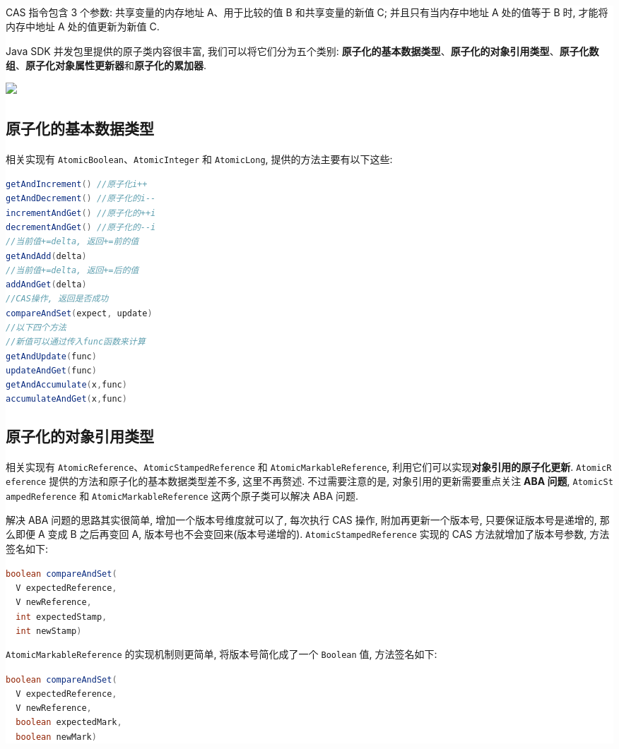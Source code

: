 CAS 指令包含 3 个参数: 共享变量的内存地址 A、用于比较的值 B 和共享变量的新值 C; 并且只有当内存中地址 A 处的值等于 B 时, 才能将内存中地址 A 处的值更新为新值 C. 

Java SDK 并发包里提供的原子类内容很丰富, 我们可以将它们分为五个类别: **原子化的基本数据类型**、**原子化的对象引用类型**、**原子化数组**、**原子化对象属性更新器**和**原子化的累加器**. 

![](https://oldcdn.yangbingdong.com/img/concurrent/java-concurrent-atomic-family.png)

## 原子化的基本数据类型

相关实现有 `AtomicBoolean`、`AtomicInteger` 和 `AtomicLong`, 提供的方法主要有以下这些:

```java
getAndIncrement() //原子化i++
getAndDecrement() //原子化的i--
incrementAndGet() //原子化的++i
decrementAndGet() //原子化的--i
//当前值+=delta, 返回+=前的值
getAndAdd(delta) 
//当前值+=delta, 返回+=后的值
addAndGet(delta)
//CAS操作, 返回是否成功
compareAndSet(expect, update)
//以下四个方法
//新值可以通过传入func函数来计算
getAndUpdate(func)
updateAndGet(func)
getAndAccumulate(x,func)
accumulateAndGet(x,func)
```

## 原子化的对象引用类型

相关实现有 `AtomicReference`、`AtomicStampedReference` 和 `AtomicMarkableReference`, 利用它们可以实现**对象引用的原子化更新**. `AtomicReference` 提供的方法和原子化的基本数据类型差不多, 这里不再赘述. 不过需要注意的是, 对象引用的更新需要重点关注 **ABA 问题**, `AtomicStampedReference` 和 `AtomicMarkableReference` 这两个原子类可以解决 ABA 问题. 

解决 ABA 问题的思路其实很简单, 增加一个版本号维度就可以了, 每次执行 CAS 操作, 附加再更新一个版本号, 只要保证版本号是递增的, 那么即便 A 变成 B 之后再变回 A, 版本号也不会变回来(版本号递增的). `AtomicStampedReference` 实现的 CAS 方法就增加了版本号参数, 方法签名如下: 

```java
boolean compareAndSet(
  V expectedReference,
  V newReference,
  int expectedStamp,
  int newStamp) 
```

`AtomicMarkableReference` 的实现机制则更简单, 将版本号简化成了一个 `Boolean` 值, 方法签名如下: 

```java
boolean compareAndSet(
  V expectedReference,
  V newReference,
  boolean expectedMark,
  boolean newMark)
```
